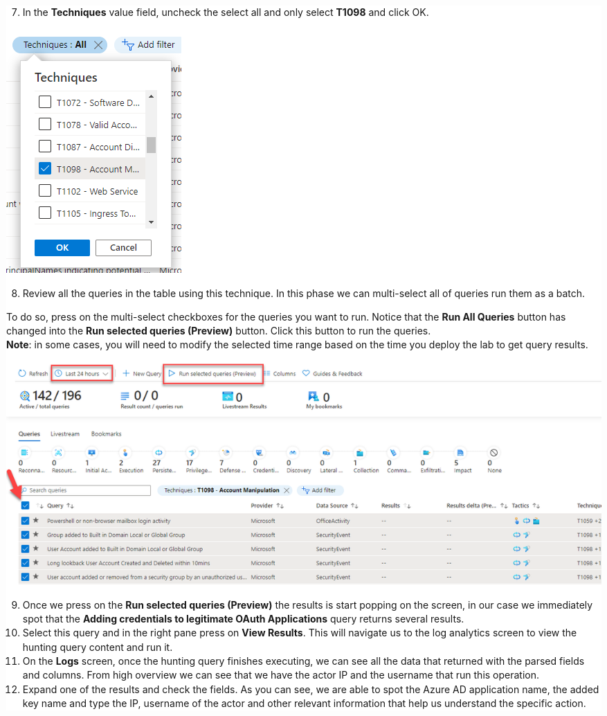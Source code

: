 7.	In the **Techniques** value field, uncheck the select all and only select **T1098** and click OK.

![incident1](../Images/hunting-4.png)

8.	Review all the queries in the table using this technique. In this phase we can multi-select all of queries run them as a batch.

To do so, press on the multi-select checkboxes for the queries you want to run. Notice that the **Run All Queries** button has changed into the **Run selected queries (Preview)** button. Click this button to run the queries.  
**Note**: in some cases, you will need to modify the selected time range based on the time you deploy the lab to get query results.

![incident1](../Images/hunting-5.png)

9.	Once we press on the **Run selected queries (Preview)** the results is start popping on the screen, in our case we immediately spot that the **Adding credentials to legitimate OAuth Applications** query returns several results.
10.	Select this query and in the right pane press on **View Results**. This will navigate us to the log analytics screen to view the hunting query content and run it.
11.	On the **Logs** screen, once the hunting query finishes executing, we can see all the data that returned with the parsed fields and columns. From high overview we can see that we have the actor IP and the username that run this operation. 
12. Expand one of the results and check the fields. As you can see, we are able to spot the Azure AD application name, the added key name and type the IP, username of the actor and other relevant information that help us understand the specific action.
